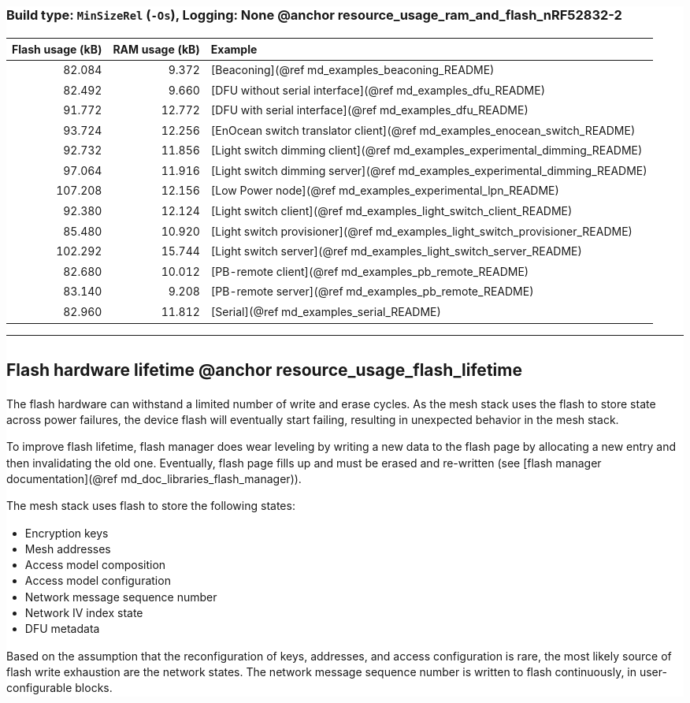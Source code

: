 ### Build type: `MinSizeRel` (`-Os`), Logging: None @anchor resource_usage_ram_and_flash_nRF52832-2

| Flash usage (kB) | RAM usage (kB) | Example                                                                         |
|-----------------:|---------------:|:--------------------------------------------------------------------------------|
|           82.084 |          9.372 | [Beaconing](@ref md_examples_beaconing_README)                                  |
|           82.492 |          9.660 | [DFU without serial interface](@ref md_examples_dfu_README)                     |
|           91.772 |         12.772 | [DFU with serial interface](@ref md_examples_dfu_README)                        |
|           93.724 |         12.256 | [EnOcean switch translator client](@ref md_examples_enocean_switch_README)      |
|           92.732 |         11.856 | [Light switch dimming client](@ref md_examples_experimental_dimming_README)     |
|           97.064 |         11.916 | [Light switch dimming server](@ref md_examples_experimental_dimming_README)     |
|          107.208 |         12.156 | [Low Power node](@ref md_examples_experimental_lpn_README)                      |
|           92.380 |         12.124 | [Light switch client](@ref md_examples_light_switch_client_README)              |
|           85.480 |         10.920 | [Light switch provisioner](@ref md_examples_light_switch_provisioner_README)    |
|          102.292 |         15.744 | [Light switch server](@ref md_examples_light_switch_server_README)              |
|           82.680 |         10.012 | [PB-remote client](@ref md_examples_pb_remote_README)                           |
|           83.140 |          9.208 | [PB-remote server](@ref md_examples_pb_remote_README)                           |
|           82.960 |         11.812 | [Serial](@ref md_examples_serial_README)                                        |


---

## Flash hardware lifetime @anchor resource_usage_flash_lifetime
The flash hardware can withstand a limited number of write and erase cycles.
As the mesh stack uses the flash to store state across power failures, the device flash
will eventually start failing, resulting in unexpected behavior in the mesh stack.

To improve flash lifetime, flash manager does wear leveling by writing a new data to the flash page
by allocating a new entry and then invalidating the old one. Eventually, flash page fills up
and must be erased and re-written (see [flash manager documentation](@ref md_doc_libraries_flash_manager)).

The mesh stack uses flash to store the following states:
- Encryption keys
- Mesh addresses
- Access model composition
- Access model configuration
- Network message sequence number
- Network IV index state
- DFU metadata

Based on the assumption that the reconfiguration of keys, addresses, and access configuration
is rare, the most likely source of flash write exhaustion are the network states.
The network message sequence number is written to flash continuously, in user-configurable blocks.
